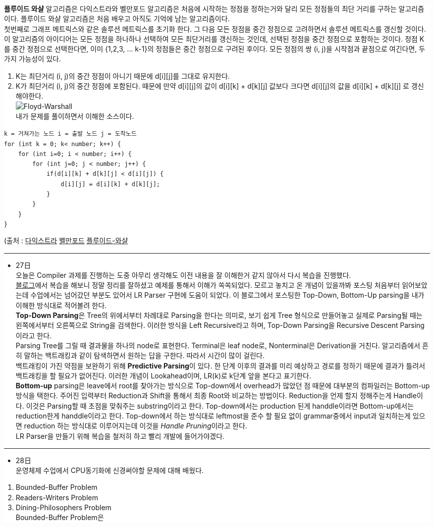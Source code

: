 **플루이드 와샬** 알고리즘은 다익스트라와 벨만포드 알고리즘은 처음에 시작하는 정점을 정하는거와 달리 모든 정점들의 최단 거리를 구하는 알고리즘이다. 플루이드 와샬 알고리즘은 처음 배우고 아직도 기억에 남는 알고리즘이다.  
첫번째로 그래프 메트릭스와 같은 솔루션 메트릭스를 초기화 한다. 그 다음 모든 정점을 중간 정점으로 고려하면서 솔루션 메트릭스를 갱신할 것이다. 이 알고리즘의 아이디어는 모든 정점을 하나하나 선택하여 모든 최단거리를 갱신하는 것인데, 선택된 정점을 중간 정점으로 포함하는 것이다. 정점 K를 중간 정점으로 선택한다면, 이미 {1,2,3, ... k-1}의 정점들은 중간 정점으로 구려된 후이다. 모든 정점의 쌍 (i, j)을 시작점과 끝점으로 여긴다면, 두가지 가능성이 있다.  
1) K는 최단거리 (i, j)의 중간 정점이 아니기 때문에 d[i][j]를 그대로 유지한다.  
2) K가 최단거리 (i, j)의 중간 정점에 포함된다. 때문에 만약 d[i][j]의 값이 d[i][k] + d[k][j] 값보다 크다면 d[i][j]의 값을 d[i][k] + d[k][j] 로 갱신해야한다.  
![Floyd-Warshall](https://cdncontribute.geeksforgeeks.org/wp-content/uploads/dpFloyd-Warshall-.jpg)  
내가 문제를 풀이하면서 이해한 소스이다.  
```
k = 거쳐가는 노드 i = 출발 노드 j = 도착노드 
for (int k = 0; k< number; k++) {
	for (int i=0; i < number; i++) {
		for (int j=0; j < number; j++) {
			if(d[i][k] + d[k][j] < d[i][j]) {
				d[i][j] = d[i][k] + d[k][j];
			}
		}
	}
}
```  

(출처 : [다익스트라](https://www.geeksforgeeks.org/dijkstras-shortest-path-algorithm-greedy-algo-7/) [벨만포드](https://www.geeksforgeeks.org/bellman-ford-algorithm-dp-23/) [플루이드-와샬](https://www.geeksforgeeks.org/floyd-warshall-algorithm-dp-16/)  

---

* 27日  
오늘은 Compiler 과제를 진행하는 도중 아무리 생각해도 이전 내용을 잘 이해한거 같지 않아서 다시 복습을 진행했다.  
[블로그](https://talkingaboutme.tistory.com/category/About%20Study/Compiler)에서 복습을 해보니 정말 정리를 잘하셨고 예제를 통해서 이해가 쏙쏙되었다. 모르고 놓치고 온 개념이 있을까봐 포스팅 처음부터 읽어보았는데 수업에서는 넘어갔던 부분도 있어서 LR Parser 구현에 도움이 되었다. 이 블로그에서 포스팅한 Top-Down, Bottom-Up parsing을 내가 이해한 방식대로 적어볼려 한다.  
**Top-Down Parsing**은 Tree의 위에서부터 차례대로 Parsing을 한다는 의미로, 보기 쉽게 Tree 형식으로 만들어놓고 실제로 Parsing될 때는 왼쪽에서부터 오른쪽으로 String을 검색한다. 이러한 방식을 Left Recursive라고 하며, Top-Down Parsing을 Recursive Descent Parsing이라고 한다.  
Parsing Tree를 그릴 때 결과물을 하나의 node로 표현한다. Terminal은 leaf node로, Nonterminal은 Derivation을 거친다. 알고리즘에서 흔히 말하는 백트래킹과 같이 탐색하면서 원하는 답을 구한다. 따라서 시간이 많이 걸린다.  
백트래킹이 가진 약점을 보완하기 위해 **Predictive Parsing**이 있다. 한 단계 이후의 결과를 미리 예상하고 경로를 정하기 때문에 결과가 틀려서 백트래킹을 할 필요가 없어진다. 이러한 개념이 Lookahead이며, LR(k)로 k단계 앞을 본다고 표기한다.  
**Bottom-up** parsing은 leave에서 root를 찾아가는 방식으로 Top-down에서 overhead가 많았던 점 때문에 대부분의 컴파일러는 Bottom-up 방식을 택한다. 주어진 입력부터 Reduction과 Shift을 통해서 최종 Root와 비교하는 방법이다. Reduction을 언제 할지 정해주는게 Handle이다. 이것은 Parsing할 때 초점을 맞춰주는 substring이라고 한다. Top-down에서는 production 된게 handdle이라면 Bottom-up에서는 reduction한게 handdle이라고 한다. Top-down에서 하는 방식대로 leftmost을 준수 할 필요 없이 grammar중에서 input과 일치하는게 있으면 reduction 하는 방식대로 이루어지는데 이것을 *Handle Pruning*이라고 한다.  
LR Parser을 만들기 위해 복습을 철저히 하고 빨리 개발에 들어가야겠다.  

---  

* 28日  
운영체제 수업에서 CPU동기화에 신경써야할 문제에 대해 배웠다.  
1) Bounded-Buffer Problem  
2) Readers-Writers Problem  
3) Dining-Philosophers Problem  
Bounded-Buffer Problem은  